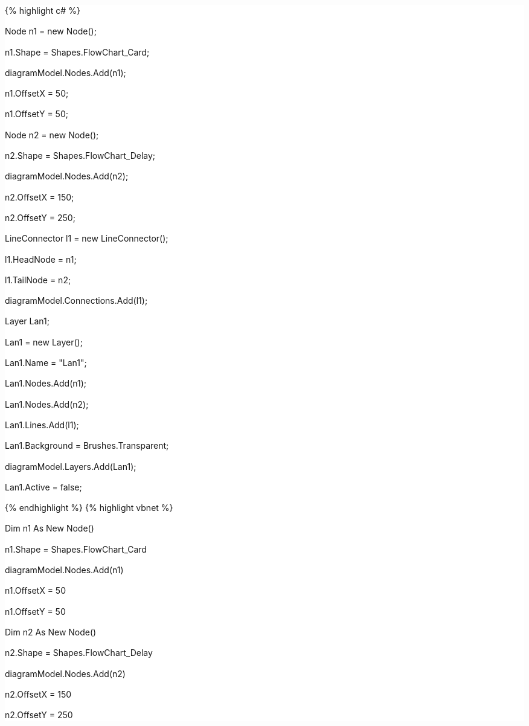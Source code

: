
{% highlight c#  %}



Node n1 = new Node();

n1.Shape = Shapes.FlowChart_Card;

diagramModel.Nodes.Add(n1);

n1.OffsetX = 50;

n1.OffsetY = 50;



Node n2 = new Node();

n2.Shape = Shapes.FlowChart_Delay;

diagramModel.Nodes.Add(n2);

n2.OffsetX = 150;

n2.OffsetY = 250;



LineConnector l1 = new LineConnector();

l1.HeadNode = n1;

l1.TailNode = n2;

diagramModel.Connections.Add(l1);



Layer Lan1;

Lan1 = new Layer();

Lan1.Name = "Lan1"; 

Lan1.Nodes.Add(n1);

Lan1.Nodes.Add(n2);

Lan1.Lines.Add(l1);

Lan1.Background = Brushes.Transparent;

diagramModel.Layers.Add(Lan1); 

Lan1.Active = false;

{% endhighlight   %}
{% highlight vbnet  %}




Dim n1 As New Node()

n1.Shape = Shapes.FlowChart_Card

diagramModel.Nodes.Add(n1)

n1.OffsetX = 50

n1.OffsetY = 50



Dim n2 As New Node()

n2.Shape = Shapes.FlowChart_Delay

diagramModel.Nodes.Add(n2)

n2.OffsetX = 150

n2.OffsetY = 250

